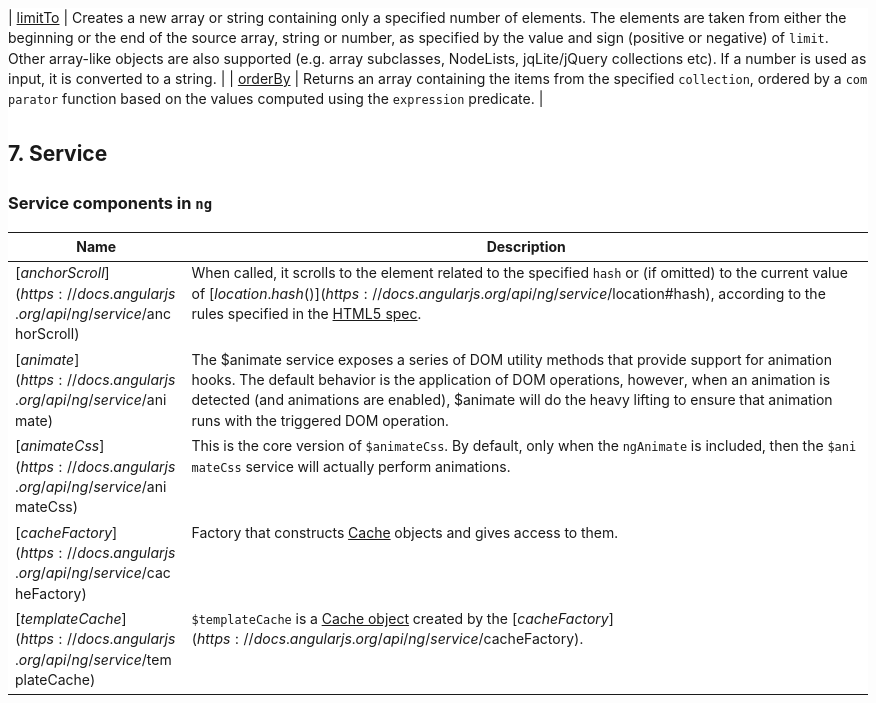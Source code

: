 | [limitTo](https://docs.angularjs.org/api/ng/filter/limitTo)     | Creates a new array or string containing only a specified number of elements. The elements are taken from either the beginning or the end of the source array, string or number, as specified by the value and sign (positive or negative) of `limit`. Other array-like objects are also supported (e.g. array subclasses, NodeLists, jqLite/jQuery collections etc). If a number is used as input, it is converted to a string. |
| [orderBy](https://docs.angularjs.org/api/ng/filter/orderBy)     | Returns an array containing the items from the specified `collection`, ordered by a `comparator` function based on the values computed using the `expression` predicate.                                                                                                                                                                                                                                                         |

## 7. Service

### Service components in `ng`

| Name                                                                                               | Description                                                                                                                                                                                                                                                                                                                                                                                                                                                                                                                                                         |
|----------------------------------------------------------------------------------------------------|---------------------------------------------------------------------------------------------------------------------------------------------------------------------------------------------------------------------------------------------------------------------------------------------------------------------------------------------------------------------------------------------------------------------------------------------------------------------------------------------------------------------------------------------------------------------|
| [$anchorScroll](https://docs.angularjs.org/api/ng/service/$anchorScroll)                           | When called, it scrolls to the element related to the specified `hash` or (if omitted) to the current value of [$location.hash()](https://docs.angularjs.org/api/ng/service/$location#hash), according to the rules specified in the [HTML5 spec](http://www.w3.org/html/wg/drafts/html/master/browsers.html#an-indicated-part-of-the-document).                                                                                                                                                                                                                    |
| [$animate](https://docs.angularjs.org/api/ng/service/$animate)                                     | The $animate service exposes a series of DOM utility methods that provide support for animation hooks. The default behavior is the application of DOM operations, however, when an animation is detected (and animations are enabled), $animate will do the heavy lifting to ensure that animation runs with the triggered DOM operation.                                                                                                                                                                                                                           |
| [$animateCss](https://docs.angularjs.org/api/ng/service/$animateCss)                               | This is the core version of `$animateCss`. By default, only when the `ngAnimate` is included, then the `$animateCss` service will actually perform animations.                                                                                                                                                                                                                                                                                                                                                                                                      |
| [$cacheFactory](https://docs.angularjs.org/api/ng/service/$cacheFactory)                           | Factory that constructs [Cache](https://docs.angularjs.org/api/ng/type/$cacheFactory.Cache) objects and gives access to them.                                                                                                                                                                                                                                                                                                                                                                                                                                       |
| [$templateCache](https://docs.angularjs.org/api/ng/service/$templateCache)                         | `$templateCache` is a [Cache object](https://docs.angularjs.org/api/ng/type/$cacheFactory.Cache) created by the [$cacheFactory](https://docs.angularjs.org/api/ng/service/$cacheFactory).                                                                                                                                                                                                                                                                                                                                                                           |